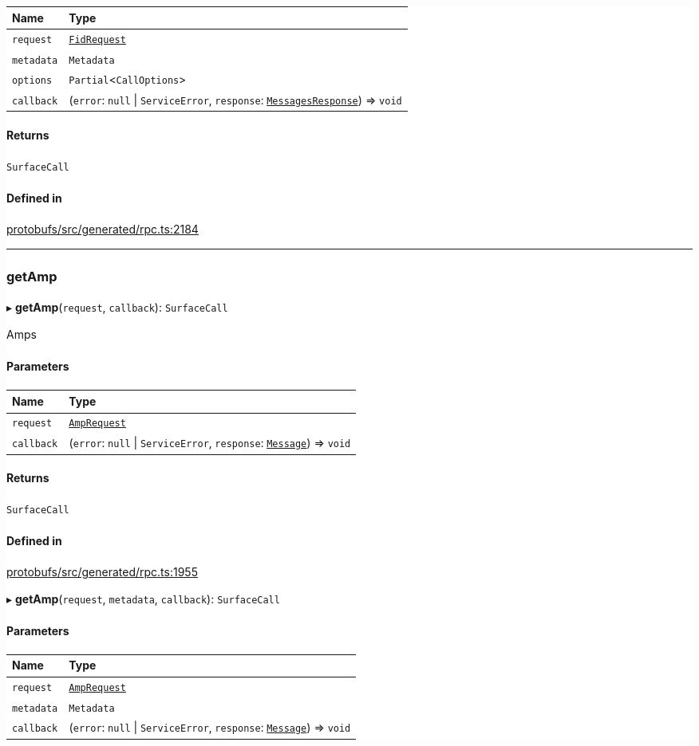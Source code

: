 | Name | Type |
| :------ | :------ |
| `request` | [`FidRequest`](../modules/protobufs_src.md#fidrequest) |
| `metadata` | `Metadata` |
| `options` | `Partial`<`CallOptions`\> |
| `callback` | (`error`: ``null`` \| `ServiceError`, `response`: [`MessagesResponse`](../modules/protobufs_src.md#messagesresponse)) => `void` |

#### Returns

`SurfaceCall`

#### Defined in

[protobufs/src/generated/rpc.ts:2184](https://github.com/vinliao/hubble/blob/4e20c6c/packages/protobufs/src/generated/rpc.ts#L2184)

___

### getAmp

▸ **getAmp**(`request`, `callback`): `SurfaceCall`

Amps

#### Parameters

| Name | Type |
| :------ | :------ |
| `request` | [`AmpRequest`](../modules/protobufs_src.md#amprequest) |
| `callback` | (`error`: ``null`` \| `ServiceError`, `response`: [`Message`](../modules/protobufs_src.md#message)) => `void` |

#### Returns

`SurfaceCall`

#### Defined in

[protobufs/src/generated/rpc.ts:1955](https://github.com/vinliao/hubble/blob/4e20c6c/packages/protobufs/src/generated/rpc.ts#L1955)

▸ **getAmp**(`request`, `metadata`, `callback`): `SurfaceCall`

#### Parameters

| Name | Type |
| :------ | :------ |
| `request` | [`AmpRequest`](../modules/protobufs_src.md#amprequest) |
| `metadata` | `Metadata` |
| `callback` | (`error`: ``null`` \| `ServiceError`, `response`: [`Message`](../modules/protobufs_src.md#message)) => `void` |
